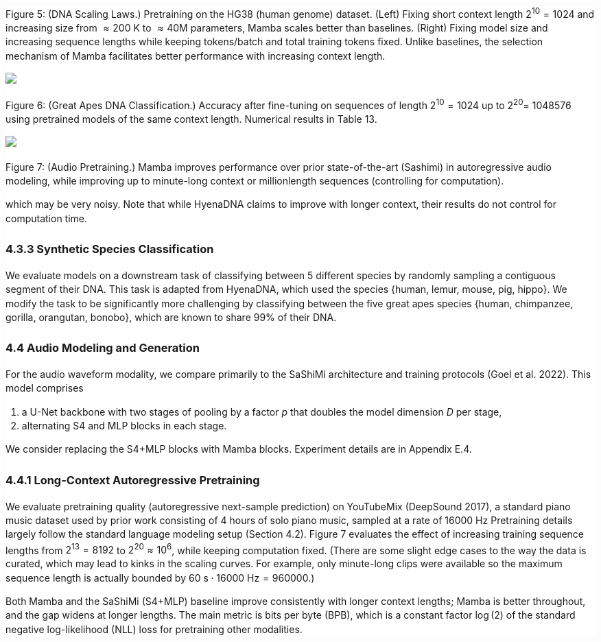Figure 5: (DNA Scaling Laws.) Pretraining on the HG38 (human genome) dataset. (Left) Fixing short context length $2^{10}=1024$ and increasing size from $\approx 200 \mathrm{~K}$ to $\approx 40 \mathrm{M}$ parameters, Mamba scales better than baselines. (Right) Fixing model size and increasing sequence lengths while keeping tokens/batch and total training tokens fixed. Unlike baselines, the selection mechanism of Mamba facilitates better performance with increasing context length.

![](https://cdn.mathpix.com/cropped/2023_12_20_37428b8f71a5070f0833g-14.jpg?height=387&width=829&top_left_y=869&top_left_x=255)

Figure 6: (Great Apes DNA Classification.) Accuracy after fine-tuning on sequences of length $2^{10}=1024$ up to $2^{20}=$ 1048576 using pretrained models of the same context length. Numerical results in Table 13.

![](https://cdn.mathpix.com/cropped/2023_12_20_37428b8f71a5070f0833g-14.jpg?height=385&width=840&top_left_y=870&top_left_x=1114)

Figure 7: (Audio Pretraining.) Mamba improves performance over prior state-of-the-art (Sashimi) in autoregressive audio modeling, while improving up to minute-long context or millionlength sequences (controlling for computation).

which may be very noisy. Note that while HyenaDNA claims to improve with longer context, their results do not control for computation time.

### 4.3.3 Synthetic Species Classification

We evaluate models on a downstream task of classifying between 5 different species by randomly sampling a contiguous segment of their DNA. This task is adapted from HyenaDNA, which used the species \{human, lemur, mouse, pig, hippo\}. We modify the task to be significantly more challenging by classifying between the five great apes species \{human, chimpanzee, gorilla, orangutan, bonobo\}, which are known to share $99 \%$ of their DNA.

### 4.4 Audio Modeling and Generation

For the audio waveform modality, we compare primarily to the SaShiMi architecture and training protocols (Goel et al. 2022). This model comprises

1. a U-Net backbone with two stages of pooling by a factor $p$ that doubles the model dimension $D$ per stage,
2. alternating $\mathrm{S} 4$ and MLP blocks in each stage.

We consider replacing the S4+MLP blocks with Mamba blocks. Experiment details are in Appendix E.4.

### 4.4.1 Long-Context Autoregressive Pretraining

We evaluate pretraining quality (autoregressive next-sample prediction) on YouTubeMix (DeepSound 2017), a standard piano music dataset used by prior work consisting of 4 hours of solo piano music, sampled at a rate of
$16000 \mathrm{~Hz}$ Pretraining details largely follow the standard language modeling setup (Section 4.2). Figure 7 evaluates the effect of increasing training sequence lengths from $2^{13}=8192$ to $2^{20} \approx 10^{6}$, while keeping computation fixed. (There are some slight edge cases to the way the data is curated, which may lead to kinks in the scaling curves. For example, only minute-long clips were available so the maximum sequence length is actually bounded by $60 \mathrm{~s} \cdot 16000 \mathrm{~Hz}=960000$.)

Both Mamba and the SaShiMi (S4+MLP) baseline improve consistently with longer context lengths; Mamba is better throughout, and the gap widens at longer lengths. The main metric is bits per byte (BPB), which is a constant factor $\log (2)$ of the standard negative log-likelihood (NLL) loss for pretraining other modalities.
